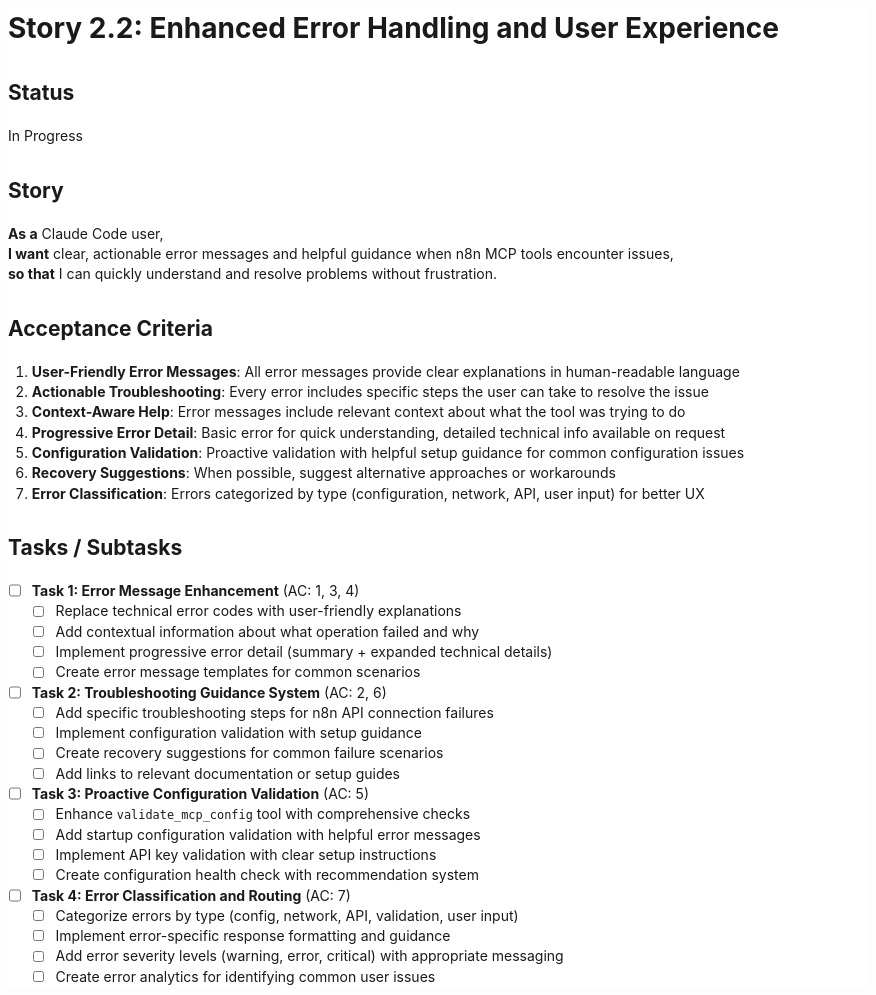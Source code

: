 # Story 2.2: Enhanced Error Handling and User Experience

## Status
In Progress

## Story
**As a** Claude Code user,  
**I want** clear, actionable error messages and helpful guidance when n8n MCP tools encounter issues,  
**so that** I can quickly understand and resolve problems without frustration.

## Acceptance Criteria
1. **User-Friendly Error Messages**: All error messages provide clear explanations in human-readable language
2. **Actionable Troubleshooting**: Every error includes specific steps the user can take to resolve the issue
3. **Context-Aware Help**: Error messages include relevant context about what the tool was trying to do
4. **Progressive Error Detail**: Basic error for quick understanding, detailed technical info available on request
5. **Configuration Validation**: Proactive validation with helpful setup guidance for common configuration issues
6. **Recovery Suggestions**: When possible, suggest alternative approaches or workarounds
7. **Error Classification**: Errors categorized by type (configuration, network, API, user input) for better UX

## Tasks / Subtasks
- [ ] **Task 1: Error Message Enhancement** (AC: 1, 3, 4)
  - [ ] Replace technical error codes with user-friendly explanations
  - [ ] Add contextual information about what operation failed and why
  - [ ] Implement progressive error detail (summary + expanded technical details)
  - [ ] Create error message templates for common scenarios

- [ ] **Task 2: Troubleshooting Guidance System** (AC: 2, 6)
  - [ ] Add specific troubleshooting steps for n8n API connection failures
  - [ ] Implement configuration validation with setup guidance
  - [ ] Create recovery suggestions for common failure scenarios
  - [ ] Add links to relevant documentation or setup guides

- [ ] **Task 3: Proactive Configuration Validation** (AC: 5)
  - [ ] Enhance `validate_mcp_config` tool with comprehensive checks
  - [ ] Add startup configuration validation with helpful error messages
  - [ ] Implement API key validation with clear setup instructions
  - [ ] Create configuration health check with recommendation system

- [ ] **Task 4: Error Classification and Routing** (AC: 7)
  - [ ] Categorize errors by type (config, network, API, validation, user input)
  - [ ] Implement error-specific response formatting and guidance
  - [ ] Add error severity levels (warning, error, critical) with appropriate messaging
  - [ ] Create error analytics for identifying common user issues
